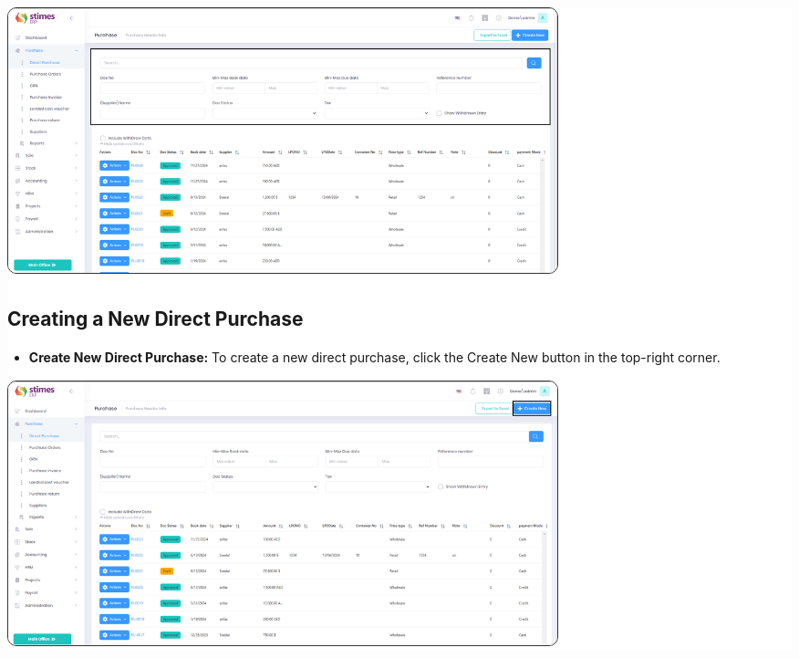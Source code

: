 </div>

<img src="../images/Filtering Direct Purchases.png" alt="Filtering Direct Purchases" style="border-radius: 10px; width: 70%; height: 70%; border: 0.5px solid #333;">

## Creating a New Direct Purchase

<div style="text-align:left;">
    <ul>
        <li><strong>Create New Direct Purchase:</strong> To create a new direct purchase, click the Create New button in the top-right corner.</li>
    </ul>
</div>

<img src="../images/create new direct purchase.png" alt="create new direct purchase" style="border-radius: 10px; width: 70%; height: 70%; border: 0.5px solid #333;">
